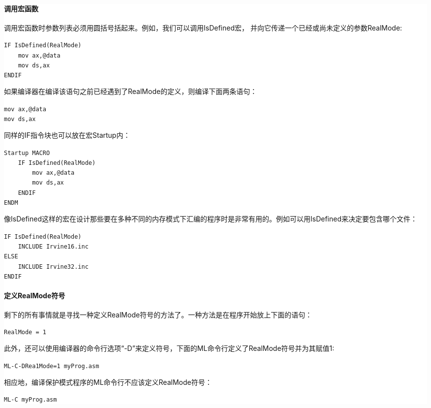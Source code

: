 #### 调用宏函数

调用宏函数时参数列表必须用圆括号括起来。例如，我们可以调用IsDefined宏，
并向它传递一个已经或尚未定义的参数RealMode:

```assembly
IF IsDefined(RealMode)
	mov ax,@data
	mov ds,ax
ENDIF
```

如果编译器在编译该语句之前已经遇到了RealMode的定义，则编译下面两条语句：

```assembly
mov ax,@data
mov ds,ax
```

同样的IF指令块也可以放在宏Startup内：

```assembly
Startup MACRO
	IF IsDefined(RealMode)
		mov ax,@data
		mov ds,ax
	ENDIF
ENDM
```

像IsDefined这样的宏在设计那些要在多种不同的内存模式下汇编的程序时是非常有用的。例如可以用IsDefined来决定要包含哪个文件：

```assembly
IF IsDefined(RealMode)
	INCLUDE Irvine16.inc
ELSE
	INCLUDE Irvine32.inc
ENDIF
```

#### 定义RealMode符号

剩下的所有事情就是寻找一种定义RealMode符号的方法了。一种方法是在程序开始放上下面的语句：

```assembly
RealMode = 1
```

此外，还可以使用编译器的命令行选项“-D”来定义符号，下面的ML命令行定义了RealMode符号并为其赋值1:

```assembly
ML-C-DRea1Mode=1 myProg.asm
```

相应地，编译保护模式程序的ML命令行不应该定义RealMode符号：

```assembly
ML-C myProg.asm
```
